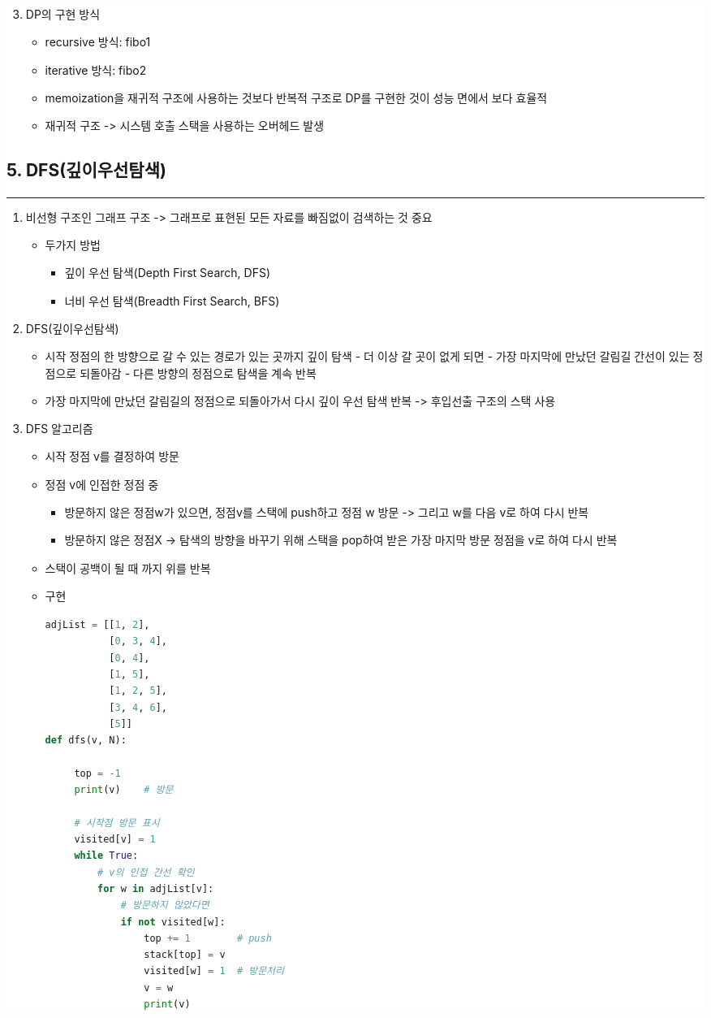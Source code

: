3. DP의 구현 방식
   
   * recursive 방식: fibo1
   
   * iterative 방식: fibo2
   
   * memoization을 재귀적 구조에 사용하는 것보다 반복적 구조로 DP를 구현한 것이 성능 면에서 보다 효율적
   
   * 재귀적 구조 -> 시스템 호출 스택을 사용하는 오버헤드 발생

## 5. DFS(깊이우선탐색)

----

1. 비선형 구조인 그래프 구조 -> 그래프로 표현된 모든 자료를 빠짐없이 검색하는 것 중요
   
   * 두가지 방법
     
     * 깊이 우선 탐색(Depth First Search, DFS)
     
     * 너비 우선 탐색(Breadth First Search, BFS)

2. DFS(깊이우선탐색)
   
   * 시작 정점의 한 방향으로 갈 수 있는 경로가 있는 곳까지 깊이 탐색 - 더 이상 갈 곳이 없게 되면 - 가장 마지막에 만났던 갈림길 간선이 있는 정점으로 되돌아감 - 다른 방향의 정점으로 탐색을 계속 반복
   
   * 가장 마지막에 만났던 갈림길의 정점으로 되돌아가서 다시 깊이 우선 탐색 반복 -> 후입선출 구조의 스택 사용

3. DFS 알고리즘
   
   * 시작 정점 v를 결정하여 방문
   
   * 정점 v에 인접한 정점 중
     
     * 방문하지 않은 정점w가 있으면, 정점v를 스택에 push하고 정점 w 방문 -> 그리고 w를 다음 v로 하여 다시 반복
     
     * 방문하지 않은 정점X -> 탐색의 방향을 바꾸기 위해 스택을 pop하여 받은 가장 마지막 방문 정점을 v로 하여 다시 반복
   
   * 스택이 공백이 될 때 까지 위를 반복
   
   * 구현
     
     ```python
     adjList = [[1, 2],
                [0, 3, 4],
                [0, 4],
                [1, 5],
                [1, 2, 5],
                [3, 4, 6],
                [5]]
     def dfs(v, N):
     
          top = -1
          print(v)    # 방문
     
          # 시작점 방문 표시
          visited[v] = 1
          while True:
              # v의 인접 간선 확인
              for w in adjList[v]:
                  # 방문하지 않았다면
                  if not visited[w]:
                      top += 1        # push
                      stack[top] = v
                      visited[w] = 1  # 방문처리
                      v = w
                      print(v)